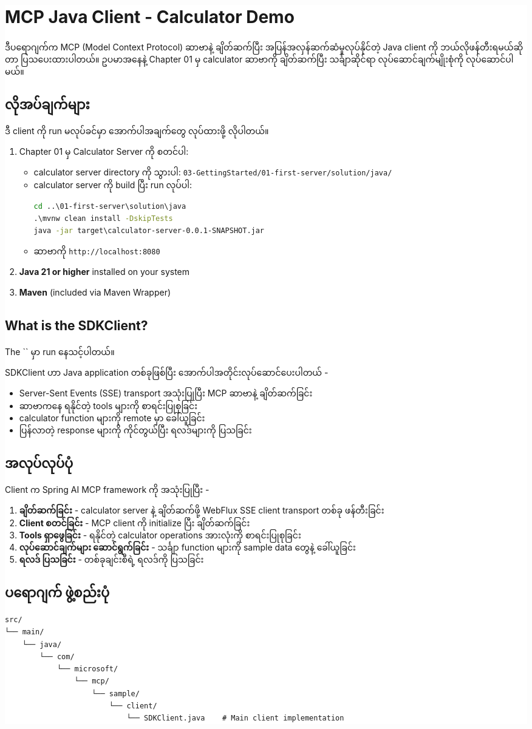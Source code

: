 
# MCP Java Client - Calculator Demo

ဒီပရောဂျက်က MCP (Model Context Protocol) ဆာဗာနဲ့ ချိတ်ဆက်ပြီး အပြန်အလှန်ဆက်ဆံမှုလုပ်နိုင်တဲ့ Java client ကို ဘယ်လိုဖန်တီးရမယ်ဆိုတာ ပြသပေးထားပါတယ်။ ဥပမာအနေနဲ့ Chapter 01 မှ calculator ဆာဗာကို ချိတ်ဆက်ပြီး သင်္ချာဆိုင်ရာ လုပ်ဆောင်ချက်မျိုးစုံကို လုပ်ဆောင်ပါမယ်။

## လိုအပ်ချက်များ

ဒီ client ကို run မလုပ်ခင်မှာ အောက်ပါအချက်တွေ လုပ်ထားဖို့ လိုပါတယ်။

1. Chapter 01 မှ Calculator Server ကို စတင်ပါ:
   - calculator server directory ကို သွားပါ: `03-GettingStarted/01-first-server/solution/java/`
   - calculator server ကို build ပြီး run လုပ်ပါ:
     ```cmd
     cd ..\01-first-server\solution\java
     .\mvnw clean install -DskipTests
     java -jar target\calculator-server-0.0.1-SNAPSHOT.jar
     ```
   - ဆာဗာကို `http://localhost:8080`

2. **Java 21 or higher** installed on your system
3. **Maven** (included via Maven Wrapper)

## What is the SDKClient?

The `` မှာ run နေသင့်ပါတယ်။

SDKClient ဟာ Java application တစ်ခုဖြစ်ပြီး အောက်ပါအတိုင်းလုပ်ဆောင်ပေးပါတယ် -
- Server-Sent Events (SSE) transport အသုံးပြုပြီး MCP ဆာဗာနဲ့ ချိတ်ဆက်ခြင်း
- ဆာဗာကနေ ရနိုင်တဲ့ tools များကို စာရင်းပြုစုခြင်း
- calculator function များကို remote မှာ ခေါ်ယူခြင်း
- ပြန်လာတဲ့ response များကို ကိုင်တွယ်ပြီး ရလဒ်များကို ပြသခြင်း

## အလုပ်လုပ်ပုံ

Client က Spring AI MCP framework ကို အသုံးပြုပြီး -

1. **ချိတ်ဆက်ခြင်း** - calculator server နဲ့ ချိတ်ဆက်ဖို့ WebFlux SSE client transport တစ်ခု ဖန်တီးခြင်း
2. **Client စတင်ခြင်း** - MCP client ကို initialize ပြီး ချိတ်ဆက်ခြင်း
3. **Tools ရှာဖွေခြင်း** - ရနိုင်တဲ့ calculator operations အားလုံးကို စာရင်းပြုစုခြင်း
4. **လုပ်ဆောင်ချက်များ ဆောင်ရွက်ခြင်း** - သင်္ချာ function များကို sample data တွေနဲ့ ခေါ်ယူခြင်း
5. **ရလဒ် ပြသခြင်း** - တစ်ခုချင်းစီရဲ့ ရလဒ်ကို ပြသခြင်း

## ပရောဂျက် ဖွဲ့စည်းပုံ

```
src/
└── main/
    └── java/
        └── com/
            └── microsoft/
                └── mcp/
                    └── sample/
                        └── client/
                            └── SDKClient.java    # Main client implementation
```
